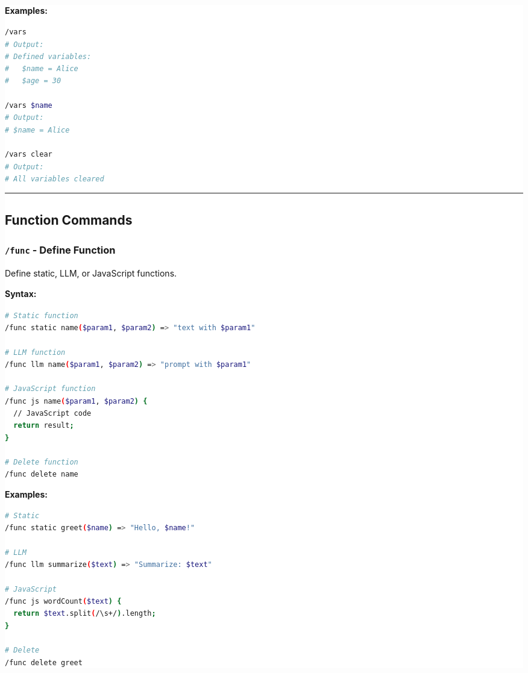 **Examples:**
```bash
/vars
# Output:
# Defined variables:
#   $name = Alice
#   $age = 30

/vars $name
# Output:
# $name = Alice

/vars clear
# Output:
# All variables cleared
```

---

## Function Commands

### `/func` - Define Function

Define static, LLM, or JavaScript functions.

**Syntax:**
```bash
# Static function
/func static name($param1, $param2) => "text with $param1"

# LLM function
/func llm name($param1, $param2) => "prompt with $param1"

# JavaScript function
/func js name($param1, $param2) {
  // JavaScript code
  return result;
}

# Delete function
/func delete name
```

**Examples:**
```bash
# Static
/func static greet($name) => "Hello, $name!"

# LLM
/func llm summarize($text) => "Summarize: $text"

# JavaScript
/func js wordCount($text) {
  return $text.split(/\s+/).length;
}

# Delete
/func delete greet
```
